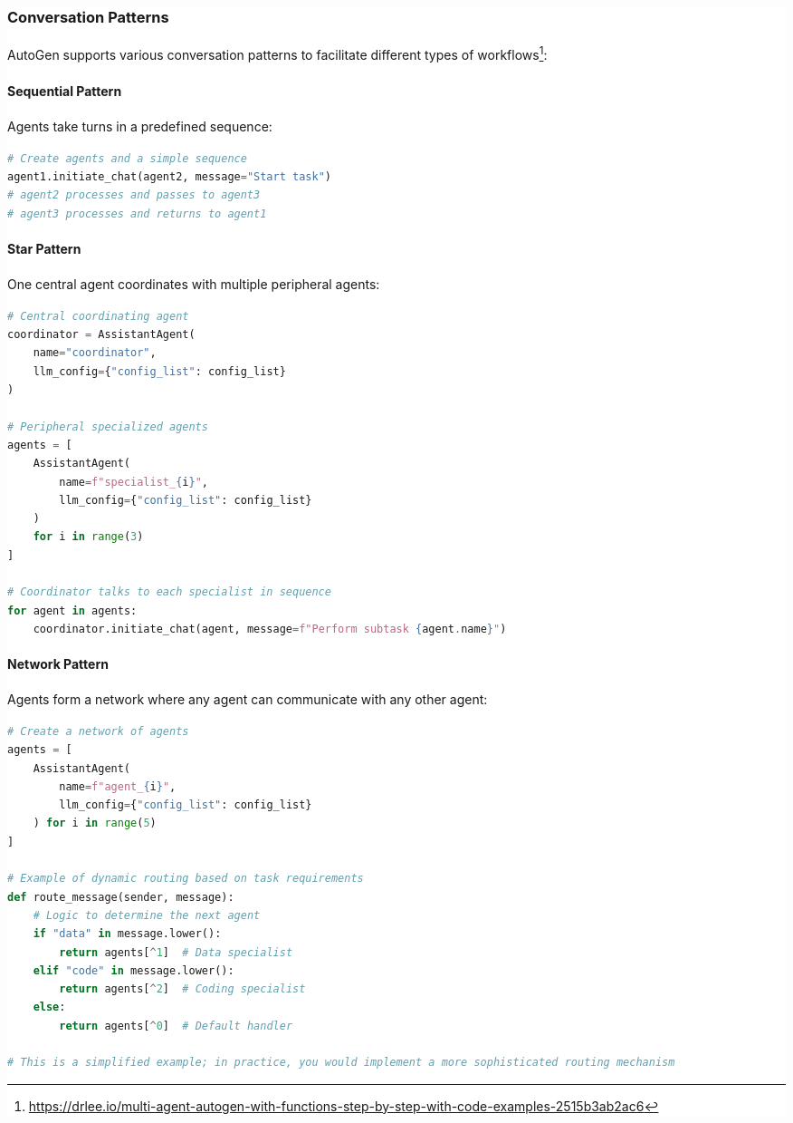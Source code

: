 
### Conversation Patterns

AutoGen supports various conversation patterns to facilitate different types of workflows[^4]:

#### Sequential Pattern

Agents take turns in a predefined sequence:

```python
# Create agents and a simple sequence
agent1.initiate_chat(agent2, message="Start task")
# agent2 processes and passes to agent3
# agent3 processes and returns to agent1
```


#### Star Pattern

One central agent coordinates with multiple peripheral agents:

```python
# Central coordinating agent
coordinator = AssistantAgent(
    name="coordinator",
    llm_config={"config_list": config_list}
)

# Peripheral specialized agents
agents = [
    AssistantAgent(
        name=f"specialist_{i}",
        llm_config={"config_list": config_list}
    ) 
    for i in range(3)
]

# Coordinator talks to each specialist in sequence
for agent in agents:
    coordinator.initiate_chat(agent, message=f"Perform subtask {agent.name}")
```


#### Network Pattern

Agents form a network where any agent can communicate with any other agent:

```python
# Create a network of agents
agents = [
    AssistantAgent(
        name=f"agent_{i}",
        llm_config={"config_list": config_list}
    ) for i in range(5)
]

# Example of dynamic routing based on task requirements
def route_message(sender, message):
    # Logic to determine the next agent
    if "data" in message.lower():
        return agents[^1]  # Data specialist
    elif "code" in message.lower():
        return agents[^2]  # Coding specialist
    else:
        return agents[^0]  # Default handler

# This is a simplified example; in practice, you would implement a more sophisticated routing mechanism
```

[^1]: https://microsoft.github.io/autogen/stable/reference/index.html.
[^2]: https://github.com/microsoft/autogen/releases
[^3]: https://microsoft.github.io/autogen/dev/user-guide/agentchat-user-guide/installation.html
[^4]: https://drlee.io/multi-agent-autogen-with-functions-step-by-step-with-code-examples-2515b3ab2ac6
[^5]: https://www.youtube.com/watch?v=V2qZ_lgxTzg
[^6]: https://www.reddit.com/r/AutoGenAI/comments/18l8esr/custom_api_on_autogen_assistant/
[^7]: https://microsoft.github.io/autogen/stable/reference/index.html
[^8]: https://www.youtube.com/watch?v=VWYYcsmVnys
[^9]: https://microsoft.github.io/autogen/0.2/docs/Getting-Started/
[^10]: https://microsoft.github.io/autogen/0.2/docs/topics/
[^11]: https://blog.mlq.ai/building-ai-agents-autogen/
[^12]: https://microsoft.github.io/autogen/stable/user-guide/agentchat-user-guide/migration-guide.html
[^13]: https://microsoft.github.io/autogen/0.2/docs/installation/
[^14]: https://www.youtube.com/watch?v=PUPO2tTyPOo
[^15]: https://www.youtube.com/watch?v=apEA0oJaFb4
[^16]: https://www.gettingstarted.ai/autogen-agents-overview/
[^17]: https://github.com/Poly186-AI-DAO/AutoGen-Example-Scripts
[^18]: https://neptune.ai/blog/building-llm-agents-with-autogen
[^19]: https://microsoft.github.io/autogen/dev/reference/index.html
[^20]: https://microsoft.github.io/autogen/stable/user-guide/autogenstudio-user-guide/installation.html
[^21]: https://microsoft.github.io/autogen/0.2/docs/Examples/
[^22]: https://www.youtube.com/watch?v=JmjxwTEJSE8
[^23]: https://github.com/microsoft/autogen/issues/5170
[^24]: https://pypi.org/project/autogen-agentchat/
[^25]: https://www.youtube.com/watch?v=Ae9TydelJLk
[^26]: https://microsoft.github.io/autogen/stable/user-guide/agentchat-user-guide/examples/index.html
[^27]: https://hackernoon.com/how-to-build-real-world-ai-workflows-with-autogen-step-by-step-guide
[^28]: https://stackoverflow.com/questions/67137031/vscode-extension-to-auto-generate-c-docstring
[^29]: https://www.reddit.com/r/AutoGenAI/comments/1ap5y2y/getting_started_with_autogen_a_framework_for/
[^30]: https://skimai.com/what-is-autogen-our-full-guide-to-the-autogen-multi-agent-platform/
[^31]: https://devblogs.microsoft.com/autogen/microsofts-agentic-frameworks-autogen-and-semantic-kernel/
[^32]: https://www.reddit.com/r/AutoGenAI/comments/17gxji1/autogen_advanced_tutorial_become_a_master_bonus/
[^33]: https://www.gettingstarted.ai/autogen-multi-agent-workflow-tutorial/
[^34]: https://www.linkedin.com/pulse/build-your-1st-app-using-autogen-vscode-docker-leo-wang-ayctc
[^35]: https://github.com/microsoft/autogen/discussions/5369```
[^1]: https://dev.to/foxgem/ai-agent-memory-a-comparative-analysis-of-langgraph-crewai-and-autogen-31dp
[^2]: https://devblogs.microsoft.com/autogen/autogen-reimagined-launching-autogen-0-4/
[^3]: https://microsoft.github.io/autogen/0.2/docs/ecosystem/mem0/
[^4]: https://www.linkedin.com/pulse/unlocking-power-autogen-rag-agentic-ai-soumen-mondal-byevc
[^5]: https://microsoft.github.io/autogen/stable/user-guide/agentchat-user-guide/memory.html
[^6]: https://www.microsoft.com/en-us/research/blog/autogen-v0-4-reimagining-the-foundation-of-agentic-ai-for-scale-extensibility-and-robustness/
[^7]: https://microsoft.github.io/autogen/0.2/docs/topics/retrieval_augmentation/
[^8]: https://www.zinyando.com/ai-agents-with-memory-building-an-ai-friend-with-autogen-and-mem0/
[^9]: https://www.reddit.com/r/AutoGenAI/comments/171omho/concept_for_an_agent_with_a_long_term_memory/
[^10]: https://microsoft.github.io/autogen/0.2/docs/notebooks/agentchat_memory_using_mem0/
[^11]: https://www.reddit.com/r/AutoGenAI/comments/1j9juqd/autogen_v049_released/
[^12]: https://www.youtube.com/watch?v=tYsGUvbC_Bs
[^13]: https://github.com/microsoft/autogen/issues/5205
[^14]: https://www.reddit.com/r/AutoGenAI/comments/17jwnu5/autogen_memgpt_is_here_ai_agents_with_unlimited/
[^15]: https://microsoft.github.io/autogen/stable/user-guide/core-user-guide/index.html
[^16]: https://www.youtube.com/watch?v=s4-N-gefMA8
[^17]: https://pypi.org/project/autogen-ext/
[^18]: https://towardsdatascience.com/key-insights-for-teaching-ai-agents-to-remember-c23deffe7f1a/
[^19]: https://devblogs.microsoft.com/azure-sql/vector-search-with-azure-sql-database/
[^20]: https://www.microsoft.com/en-us/research/project/autogen/
[^21]: https://github.com/microsoft/autogen/issues/4564
[^22]: https://www.youtube.com/watch?v=bXkKJr-2f1A
[^23]: https://github.com/sugarforever/AutoGen-Tutorials/blob/main/autogen_rag_agent.ipynb
[^24]: https://blog.promptlayer.com/autogen-vs-langchain/
[^25]: https://www.youtube.com/watch?v=3gCzXV2ZwcA
[^26]: https://microsoft.github.io/autogen/0.2/docs/notebooks/agent_memory_using_zep/
[^27]: https://github.com/microsoft/autogen/discussions/5092
[^28]: https://plainenglish.io/community/how-i-use-autogen-with-retrieval-augmented-generation-rag-b2fb16
[^29]: https://www.reddit.com/r/AutoGenAI/comments/1dib6ac/autogen_with_rag_or_memgpt_for_instructional/
[^30]: https://github.com/microsoft/autogen/discussions/3324
[^31]: https://microsoft.github.io/autogen/0.2/docs/notebooks/agentchat_teachability/
[^32]: https://help.getzep.com/ecosystem/autogen-memory
[^33]: https://neptune.ai/blog/building-llm-agents-with-autogen
[^34]: https://www.youtube.com/watch?v=VJ6bK81meu8
[^35]: https://github.com/microsoft/autogen/issues/4707
[^36]: https://blog.motleycrew.ai/blog/memory-and-state-in-ai-agents
[^37]: https://github.com/microsoft/autogen/releases
[^38]: https://microsoft.github.io/autogen/stable/user-guide/agentchat-user-guide/migration-guide.html
[^39]: https://www.youtube.com/watch?v=CKo-czvxFkY
[^40]: https://github.com/Andyinater/AutoGen_MemoryManager
[^41]: https://microsoft.github.io/autogen/0.2/blog/2023/10/18/RetrieveChat/
[^42]: https://microsoft.github.io/autogen/0.2/docs/reference/agentchat/contrib/vectordb/qdrant/
[^43]: https://docs.mem0.ai/integrations/autogen
[^44]: https://microsoft.github.io/autogen/0.2/docs/ecosystem/memgpt/
[^45]: https://dev.to/admantium/retrieval-augmented-generation-frameworks-autogen-3cpp
[^46]: https://myscale.com/blog/autogen-rag-mastery-shaping-ai-landscape/
[^47]: https://devblogs.microsoft.com/premier-developer/autogen-rag/
[^48]: https://www.youtube.com/watch?v=LKokLun3bHI
